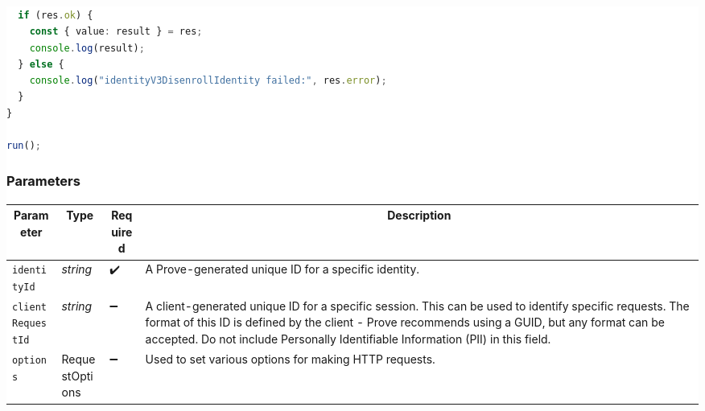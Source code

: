 ```typescript
  if (res.ok) {
    const { value: result } = res;
    console.log(result);
  } else {
    console.log("identityV3DisenrollIdentity failed:", res.error);
  }
}

run();
```

### Parameters

| Parameter                                                                                                                                                                                                                                                                                    | Type                                                                                                                                                                                                                                                                                         | Required                                                                                                                                                                                                                                                                                     | Description                                                                                                                                                                                                                                                                                  |
| -------------------------------------------------------------------------------------------------------------------------------------------------------------------------------------------------------------------------------------------------------------------------------------------- | -------------------------------------------------------------------------------------------------------------------------------------------------------------------------------------------------------------------------------------------------------------------------------------------- | -------------------------------------------------------------------------------------------------------------------------------------------------------------------------------------------------------------------------------------------------------------------------------------------- | -------------------------------------------------------------------------------------------------------------------------------------------------------------------------------------------------------------------------------------------------------------------------------------------- |
| `identityId`                                                                                                                                                                                                                                                                                 | *string*                                                                                                                                                                                                                                                                                     | :heavy_check_mark:                                                                                                                                                                                                                                                                           | A Prove-generated unique ID for a specific identity.                                                                                                                                                                                                                                         |
| `clientRequestId`                                                                                                                                                                                                                                                                            | *string*                                                                                                                                                                                                                                                                                     | :heavy_minus_sign:                                                                                                                                                                                                                                                                           | A client-generated unique ID for a specific session. This can be used to identify specific requests. The format of this ID is defined by the client - Prove recommends using a GUID, but any format can be accepted. Do not include Personally Identifiable Information (PII) in this field. |
| `options`                                                                                                                                                                                                                                                                                    | RequestOptions                                                                                                                                                                                                                                                                               | :heavy_minus_sign:                                                                                                                                                                                                                                                                           | Used to set various options for making HTTP requests.                                                                                                                                                                                                                                        |